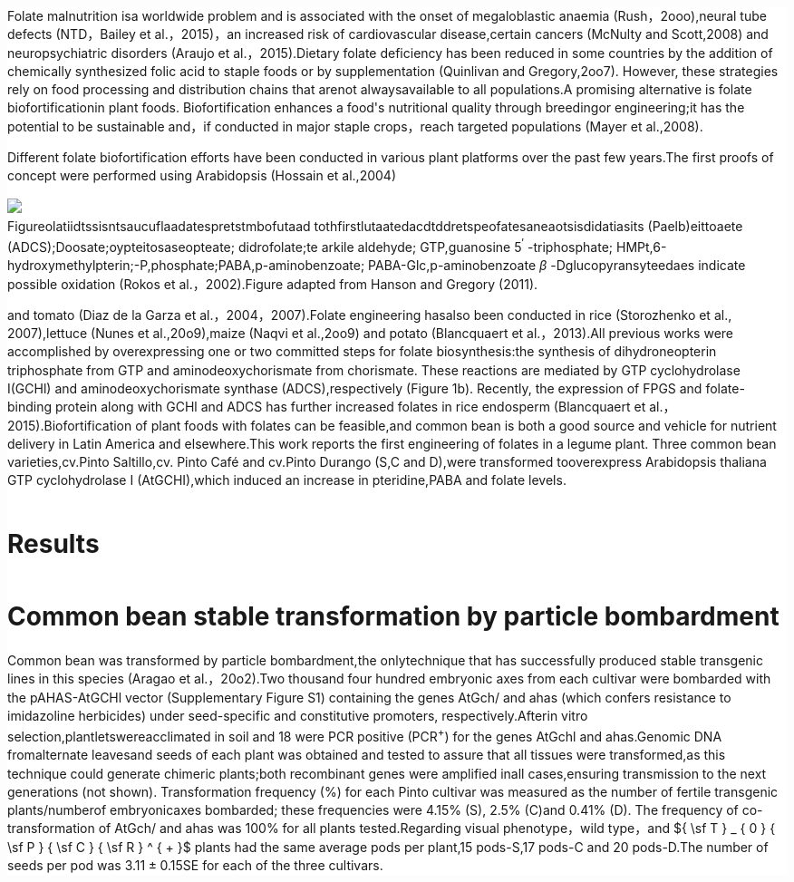 Folate malnutrition isa worldwide problem and is associated with the onset of megaloblastic anaemia (Rush，2ooo),neural tube defects (NTD，Bailey et al.，2015)，an increased risk of cardiovascular disease,certain cancers (McNulty and Scott,2008) and neuropsychiatric disorders (Araujo et al.，2015).Dietary folate deficiency has been reduced in some countries by the addition of chemically synthesized folic acid to staple foods or by supplementation (Quinlivan and Gregory,2oo7). However, these strategies rely on food processing and distribution chains that arenot alwaysavailable to all populations.A promising alternative is folate biofortificationin plant foods. Biofortification enhances a food's nutritional quality through breedingor engineering;it has the potential to be sustainable and，if conducted in major staple crops，reach targeted populations (Mayer et al.,2008).

Different folate biofortification efforts have been conducted in various plant platforms over the past few years.The first proofs of concept were performed using Arabidopsis (Hossain et al.,2004)

![](images/fe906779caf98fcb6bb51cf2cfb768178e1a4846fc056693482374d6e0e3fd94.jpg)  
Figureolatiidtssisntsaucuflaadatespretstmbofutaad tothfirstlutaatedacdtddretspeofatesaneaotsisdidatiasits (Paelb)eittoaete (ADCS);Doosate;oypteitosaseopteate; didrofolate;te arkile aldehyde; GTP,guanosine $5 ^ { \prime }$ -triphosphate; HMPt,6-hydroxymethylpterin;-P,phosphate;PABA,p-aminobenzoate; PABA-Glc,p-aminobenzoate $\beta$ -Dglucopyransyteedaes indicate possible oxidation (Rokos et al.，2002).Figure adapted from Hanson and Gregory (2011).

and tomato (Diaz de la Garza et al.，2004，2007).Folate engineering hasalso been conducted in rice (Storozhenko et al., 2007),lettuce (Nunes et al.,20o9),maize (Naqvi et al.,2oo9) and potato (Blancquaert et al.，2013).All previous works were accomplished by overexpressing one or two committed steps for folate biosynthesis:the synthesis of dihydroneopterin triphosphate from GTP and aminodeoxychorismate from chorismate. These reactions are mediated by GTP cyclohydrolase I(GCHl) and aminodeoxychorismate synthase (ADCS),respectively (Figure 1b). Recently, the expression of FPGS and folate-binding protein along with GCHl and ADCS has further increased folates in rice endosperm (Blancquaert et al.，2015).Biofortification of plant foods with folates can be feasible,and common bean is both a good source and vehicle for nutrient delivery in Latin America and elsewhere.This work reports the first engineering of folates in a legume plant. Three common bean varieties,cv.Pinto Saltillo,cv. Pinto Café and cv.Pinto Durango (S,C and D),were transformed tooverexpress Arabidopsis thaliana GTP cyclohydrolase I (AtGCHI),which induced an increase in pteridine,PABA and folate levels.

# Results

# Common bean stable transformation by particle bombardment

Common bean was transformed by particle bombardment,the onlytechnique that has successfully produced stable transgenic lines in this species (Aragao et al.，20o2).Two thousand four hundred embryonic axes from each cultivar were bombarded with the pAHAS-AtGCHl vector (Supplementary Figure S1) containing the genes AtGch/ and ahas (which confers resistance to imidazoline herbicides) under seed-specific and constitutive promoters, respectively.Afterin vitro selection,plantletswereacclimated in soil and 18 were PCR positive $( \mathsf { P C } \mathsf { R } ^ { + } )$ for the genes AtGchl and ahas.Genomic DNA fromalternate leavesand seeds of each plant was obtained and tested to assure that all tissues were transformed,as this technique could generate chimeric plants;both recombinant genes were amplified inall cases,ensuring transmission to the next generations (not shown). Transformation frequency $( \% )$ for each Pinto cultivar was measured as the number of fertile transgenic plants/numberof embryonicaxes bombarded; these frequencies were $4 . 1 5 \%$ (S), $2 . 5 \%$ (C)and $0 . 4 1 \%$ (D). The frequency of co-transformation of AtGch/ and ahas was $100 \%$ for all plants tested.Regarding visual phenotype，wild type，and ${ \sf T } _ { 0 } { \sf P } { \sf C } { \sf R } ^ { + }$ plants had the same average pods per plant,15 pods-S,17 pods-C and 20 pods-D.The number of seeds per pod was $3 . 1 1 \pm 0 . 1 5 \mathsf { S E }$ for each of the three cultivars.
